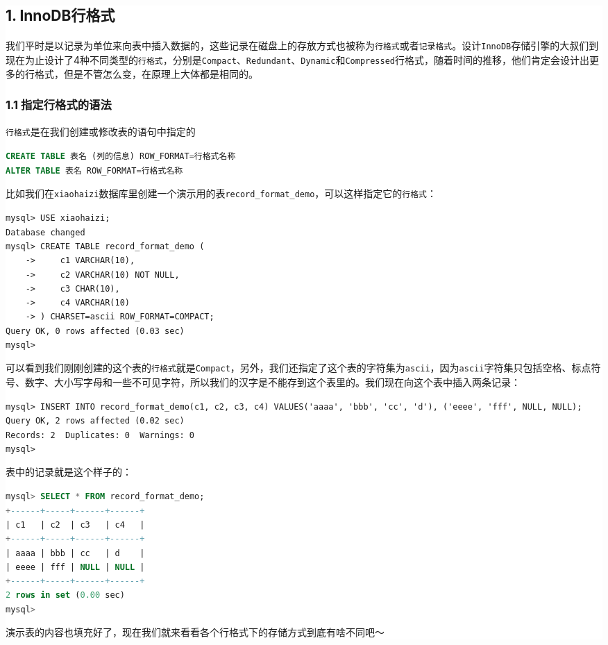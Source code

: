 ## 1. InnoDB行格式

我们平时是以记录为单位来向表中插入数据的，这些记录在磁盘上的存放方式也被称为`行格式`或者`记录格式`。设计`InnoDB`存储引擎的大叔们到现在为止设计了4种不同类型的`行格式`，分别是`Compact`、`Redundant`、`Dynamic`和`Compressed`行格式，随着时间的推移，他们肯定会设计出更多的行格式，但是不管怎么变，在原理上大体都是相同的。

### 1.1 指定行格式的语法

`行格式`是在我们创建或修改表的语句中指定的

```sql
CREATE TABLE 表名 (列的信息) ROW_FORMAT=行格式名称
ALTER TABLE 表名 ROW_FORMAT=行格式名称
```

比如我们在`xiaohaizi`数据库里创建一个演示用的表`record_format_demo`，可以这样指定它的`行格式`：

```mysql
mysql> USE xiaohaizi;
Database changed
mysql> CREATE TABLE record_format_demo (
    ->     c1 VARCHAR(10),
    ->     c2 VARCHAR(10) NOT NULL,
    ->     c3 CHAR(10),
    ->     c4 VARCHAR(10)
    -> ) CHARSET=ascii ROW_FORMAT=COMPACT;
Query OK, 0 rows affected (0.03 sec)
mysql>
```

可以看到我们刚刚创建的这个表的`行格式`就是`Compact`，另外，我们还指定了这个表的字符集为`ascii`，因为`ascii`字符集只包括空格、标点符号、数字、大小写字母和一些不可见字符，所以我们的汉字是不能存到这个表里的。我们现在向这个表中插入两条记录：

```mysql
mysql> INSERT INTO record_format_demo(c1, c2, c3, c4) VALUES('aaaa', 'bbb', 'cc', 'd'), ('eeee', 'fff', NULL, NULL);
Query OK, 2 rows affected (0.02 sec)
Records: 2  Duplicates: 0  Warnings: 0
mysql> 
```

表中的记录就是这个样子的：

```sql
mysql> SELECT * FROM record_format_demo;
+------+-----+------+------+
| c1   | c2  | c3   | c4   |
+------+-----+------+------+
| aaaa | bbb | cc   | d    |
| eeee | fff | NULL | NULL |
+------+-----+------+------+
2 rows in set (0.00 sec)
mysql>
```

演示表的内容也填充好了，现在我们就来看看各个行格式下的存储方式到底有啥不同吧～
